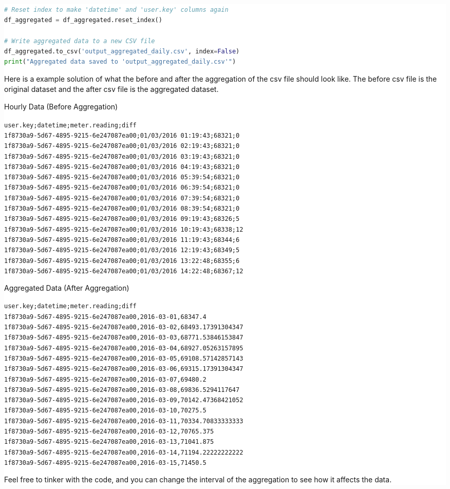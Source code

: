 ```python
# Reset index to make 'datetime' and 'user.key' columns again
df_aggregated = df_aggregated.reset_index()

# Write aggregated data to a new CSV file
df_aggregated.to_csv('output_aggregated_daily.csv', index=False)
print("Aggregated data saved to 'output_aggregated_daily.csv'")

```
 Here is a example solution of what the before and after the aggregation of the csv file should look like. The before csv file is the original dataset and the after csv file is the aggregated dataset. 

 Hourly Data (Before Aggregation)

 ```
user.key;datetime;meter.reading;diff
1f8730a9-5d67-4895-9215-6e247087ea00;01/03/2016 01:19:43;68321;0
1f8730a9-5d67-4895-9215-6e247087ea00;01/03/2016 02:19:43;68321;0
1f8730a9-5d67-4895-9215-6e247087ea00;01/03/2016 03:19:43;68321;0
1f8730a9-5d67-4895-9215-6e247087ea00;01/03/2016 04:19:43;68321;0
1f8730a9-5d67-4895-9215-6e247087ea00;01/03/2016 05:39:54;68321;0
1f8730a9-5d67-4895-9215-6e247087ea00;01/03/2016 06:39:54;68321;0
1f8730a9-5d67-4895-9215-6e247087ea00;01/03/2016 07:39:54;68321;0
1f8730a9-5d67-4895-9215-6e247087ea00;01/03/2016 08:39:54;68321;0
1f8730a9-5d67-4895-9215-6e247087ea00;01/03/2016 09:19:43;68326;5
1f8730a9-5d67-4895-9215-6e247087ea00;01/03/2016 10:19:43;68338;12
1f8730a9-5d67-4895-9215-6e247087ea00;01/03/2016 11:19:43;68344;6
1f8730a9-5d67-4895-9215-6e247087ea00;01/03/2016 12:19:43;68349;5
1f8730a9-5d67-4895-9215-6e247087ea00;01/03/2016 13:22:48;68355;6
1f8730a9-5d67-4895-9215-6e247087ea00;01/03/2016 14:22:48;68367;12
 ```

 Aggregated Data (After Aggregation)

 ```
 user.key;datetime;meter.reading;diff
1f8730a9-5d67-4895-9215-6e247087ea00,2016-03-01,68347.4
1f8730a9-5d67-4895-9215-6e247087ea00,2016-03-02,68493.17391304347
1f8730a9-5d67-4895-9215-6e247087ea00,2016-03-03,68771.53846153847
1f8730a9-5d67-4895-9215-6e247087ea00,2016-03-04,68927.05263157895
1f8730a9-5d67-4895-9215-6e247087ea00,2016-03-05,69108.57142857143
1f8730a9-5d67-4895-9215-6e247087ea00,2016-03-06,69315.17391304347
1f8730a9-5d67-4895-9215-6e247087ea00,2016-03-07,69480.2
1f8730a9-5d67-4895-9215-6e247087ea00,2016-03-08,69836.5294117647
1f8730a9-5d67-4895-9215-6e247087ea00,2016-03-09,70142.47368421052
1f8730a9-5d67-4895-9215-6e247087ea00,2016-03-10,70275.5
1f8730a9-5d67-4895-9215-6e247087ea00,2016-03-11,70334.70833333333
1f8730a9-5d67-4895-9215-6e247087ea00,2016-03-12,70765.375
1f8730a9-5d67-4895-9215-6e247087ea00,2016-03-13,71041.875
1f8730a9-5d67-4895-9215-6e247087ea00,2016-03-14,71194.22222222222
1f8730a9-5d67-4895-9215-6e247087ea00,2016-03-15,71450.5
 ```

Feel free to tinker with the code, and you can change the interval of the aggregation to see how it affects the data.
